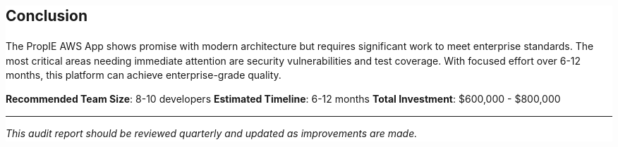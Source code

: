 ## Conclusion

The PropIE AWS App shows promise with modern architecture but requires significant work to meet enterprise standards. The most critical areas needing immediate attention are security vulnerabilities and test coverage. With focused effort over 6-12 months, this platform can achieve enterprise-grade quality.

**Recommended Team Size**: 8-10 developers
**Estimated Timeline**: 6-12 months
**Total Investment**: $600,000 - $800,000

---
*This audit report should be reviewed quarterly and updated as improvements are made.*